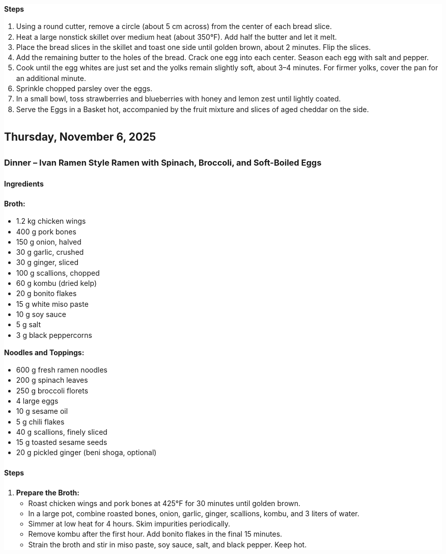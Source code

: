 **Steps**
1. Using a round cutter, remove a circle (about 5 cm across) from the center of each bread slice.
2. Heat a large nonstick skillet over medium heat (about 350°F). Add half the butter and let it melt.
3. Place the bread slices in the skillet and toast one side until golden brown, about 2 minutes. Flip the slices.
4. Add the remaining butter to the holes of the bread. Crack one egg into each center. Season each egg with salt and pepper.
5. Cook until the egg whites are just set and the yolks remain slightly soft, about 3–4 minutes. For firmer yolks, cover the pan for an additional minute.
6. Sprinkle chopped parsley over the eggs.
7. In a small bowl, toss strawberries and blueberries with honey and lemon zest until lightly coated.
8. Serve the Eggs in a Basket hot, accompanied by the fruit mixture and slices of aged cheddar on the side.

## Thursday, November 6, 2025

### Dinner – Ivan Ramen Style Ramen with Spinach, Broccoli, and Soft-Boiled Eggs

#### Ingredients
**Broth:**
- 1.2 kg chicken wings
- 400 g pork bones
- 150 g onion, halved
- 30 g garlic, crushed
- 30 g ginger, sliced
- 100 g scallions, chopped
- 60 g kombu (dried kelp)
- 20 g bonito flakes
- 15 g white miso paste
- 10 g soy sauce
- 5 g salt
- 3 g black peppercorns

**Noodles and Toppings:**
- 600 g fresh ramen noodles
- 200 g spinach leaves
- 250 g broccoli florets
- 4 large eggs
- 10 g sesame oil
- 5 g chili flakes
- 40 g scallions, finely sliced
- 15 g toasted sesame seeds
- 20 g pickled ginger (beni shoga, optional)

#### Steps
1. **Prepare the Broth:**
    - Roast chicken wings and pork bones at 425°F for 30 minutes until golden brown.
    - In a large pot, combine roasted bones, onion, garlic, ginger, scallions, kombu, and 3 liters of water.
    - Simmer at low heat for 4 hours. Skim impurities periodically.
    - Remove kombu after the first hour. Add bonito flakes in the final 15 minutes.
    - Strain the broth and stir in miso paste, soy sauce, salt, and black pepper. Keep hot.
